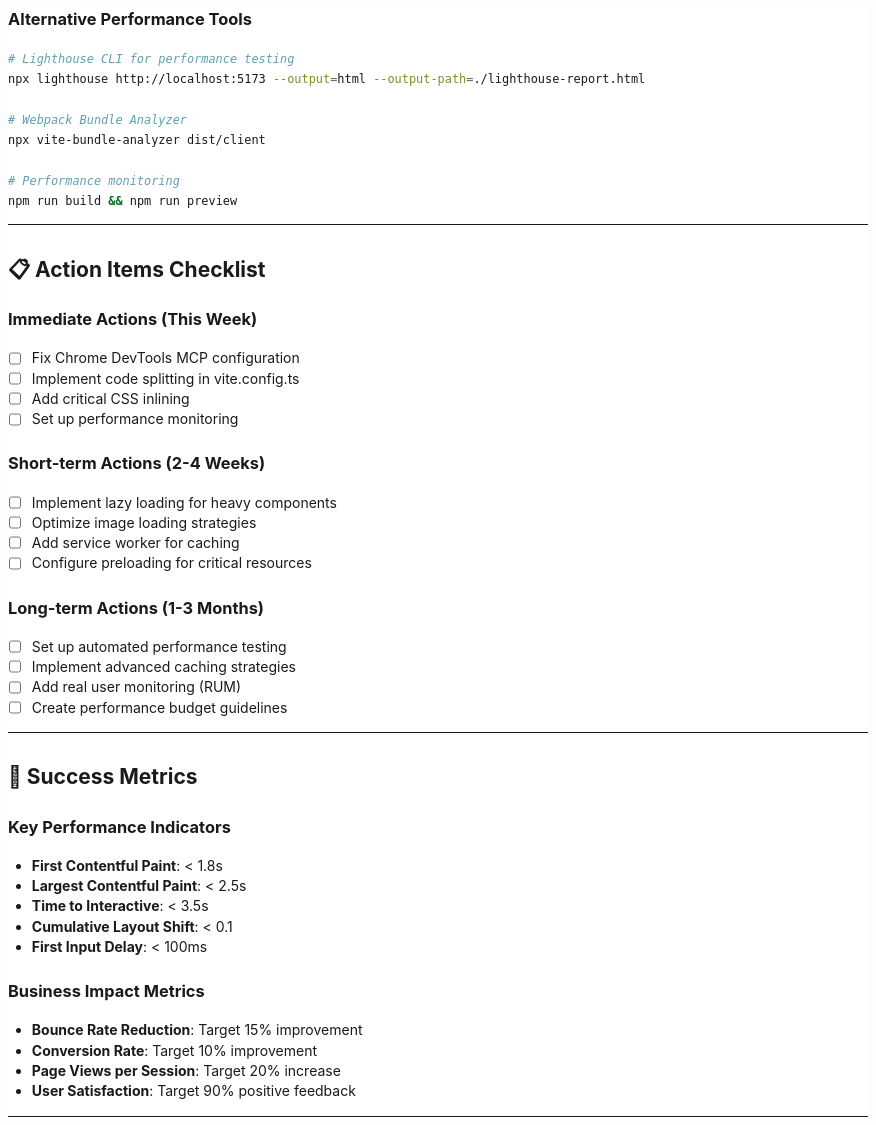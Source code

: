 ### **Alternative Performance Tools**
```bash
# Lighthouse CLI for performance testing
npx lighthouse http://localhost:5173 --output=html --output-path=./lighthouse-report.html

# Webpack Bundle Analyzer
npx vite-bundle-analyzer dist/client

# Performance monitoring
npm run build && npm run preview
```

---

## 📋 Action Items Checklist

### **Immediate Actions (This Week)**
- [ ] Fix Chrome DevTools MCP configuration
- [ ] Implement code splitting in vite.config.ts
- [ ] Add critical CSS inlining
- [ ] Set up performance monitoring

### **Short-term Actions (2-4 Weeks)**
- [ ] Implement lazy loading for heavy components
- [ ] Optimize image loading strategies
- [ ] Add service worker for caching
- [ ] Configure preloading for critical resources

### **Long-term Actions (1-3 Months)**
- [ ] Set up automated performance testing
- [ ] Implement advanced caching strategies
- [ ] Add real user monitoring (RUM)
- [ ] Create performance budget guidelines

---

## 🎯 Success Metrics

### **Key Performance Indicators**
- **First Contentful Paint**: < 1.8s
- **Largest Contentful Paint**: < 2.5s
- **Time to Interactive**: < 3.5s
- **Cumulative Layout Shift**: < 0.1
- **First Input Delay**: < 100ms

### **Business Impact Metrics**
- **Bounce Rate Reduction**: Target 15% improvement
- **Conversion Rate**: Target 10% improvement
- **Page Views per Session**: Target 20% increase
- **User Satisfaction**: Target 90% positive feedback

---